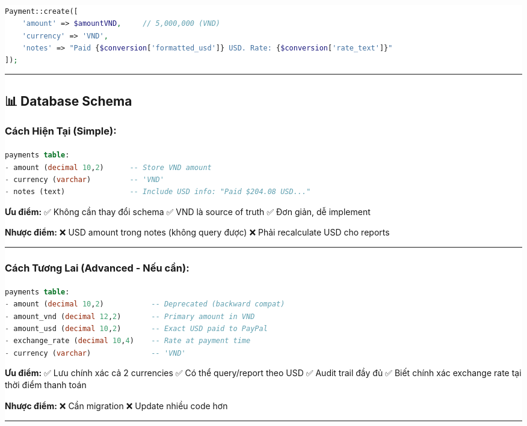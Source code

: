 ```php
Payment::create([
    'amount' => $amountVND,     // 5,000,000 (VND)
    'currency' => 'VND',
    'notes' => "Paid {$conversion['formatted_usd']} USD. Rate: {$conversion['rate_text']}"
]);
```

---

## 📊 Database Schema

### **Cách Hiện Tại (Simple):**

```sql
payments table:
- amount (decimal 10,2)      -- Store VND amount
- currency (varchar)         -- 'VND'
- notes (text)               -- Include USD info: "Paid $204.08 USD..."
```

**Ưu điểm:**
✅ Không cần thay đổi schema
✅ VND là source of truth
✅ Đơn giản, dễ implement

**Nhược điểm:**
❌ USD amount trong notes (không query được)
❌ Phải recalculate USD cho reports

---

### **Cách Tương Lai (Advanced - Nếu cần):**

```sql
payments table:
- amount (decimal 10,2)           -- Deprecated (backward compat)
- amount_vnd (decimal 12,2)       -- Primary amount in VND
- amount_usd (decimal 10,2)       -- Exact USD paid to PayPal
- exchange_rate (decimal 10,4)    -- Rate at payment time
- currency (varchar)              -- 'VND'
```

**Ưu điểm:**
✅ Lưu chính xác cả 2 currencies
✅ Có thể query/report theo USD
✅ Audit trail đầy đủ
✅ Biết chính xác exchange rate tại thời điểm thanh toán

**Nhược điểm:**
❌ Cần migration
❌ Update nhiều code hơn

---
